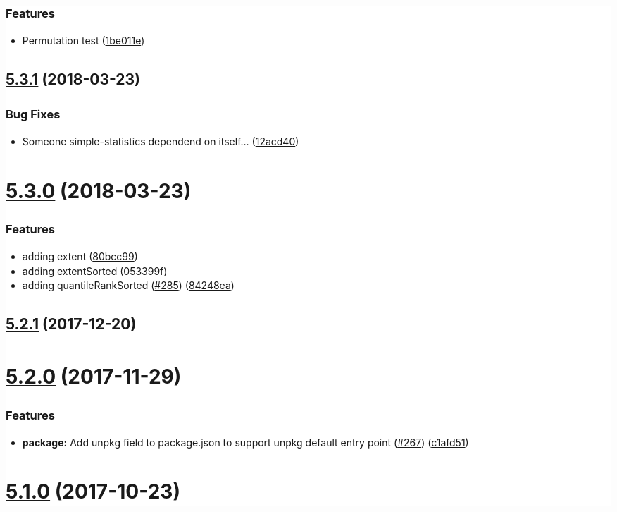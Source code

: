 
### Features

* Permutation test ([1be011e](https://github.com/simple-statistics/simple-statistics/commit/1be011e))



<a name="5.3.1"></a>
## [5.3.1](https://github.com/simple-statistics/simple-statistics/compare/v5.3.0...v5.3.1) (2018-03-23)


### Bug Fixes

* Someone simple-statistics dependend on itself... ([12acd40](https://github.com/simple-statistics/simple-statistics/commit/12acd40))



<a name="5.3.0"></a>
# [5.3.0](https://github.com/simple-statistics/simple-statistics/compare/v5.2.1...v5.3.0) (2018-03-23)


### Features

* adding extent ([80bcc99](https://github.com/simple-statistics/simple-statistics/commit/80bcc99))
* adding extentSorted ([053399f](https://github.com/simple-statistics/simple-statistics/commit/053399f))
* adding quantileRankSorted ([#285](https://github.com/simple-statistics/simple-statistics/issues/285)) ([84248ea](https://github.com/simple-statistics/simple-statistics/commit/84248ea))



<a name="5.2.1"></a>
## [5.2.1](https://github.com/simple-statistics/simple-statistics/compare/v5.2.0...v5.2.1) (2017-12-20)



<a name="5.2.0"></a>
# [5.2.0](https://github.com/simple-statistics/simple-statistics/compare/v5.1.0...v5.2.0) (2017-11-29)


### Features

* **package:** Add unpkg field to package.json to support unpkg default entry point ([#267](https://github.com/simple-statistics/simple-statistics/issues/267)) ([c1afd51](https://github.com/simple-statistics/simple-statistics/commit/c1afd51))



<a name="5.1.0"></a>
# [5.1.0](https://github.com/simple-statistics/simple-statistics/compare/v5.0.0...v5.1.0) (2017-10-23)
